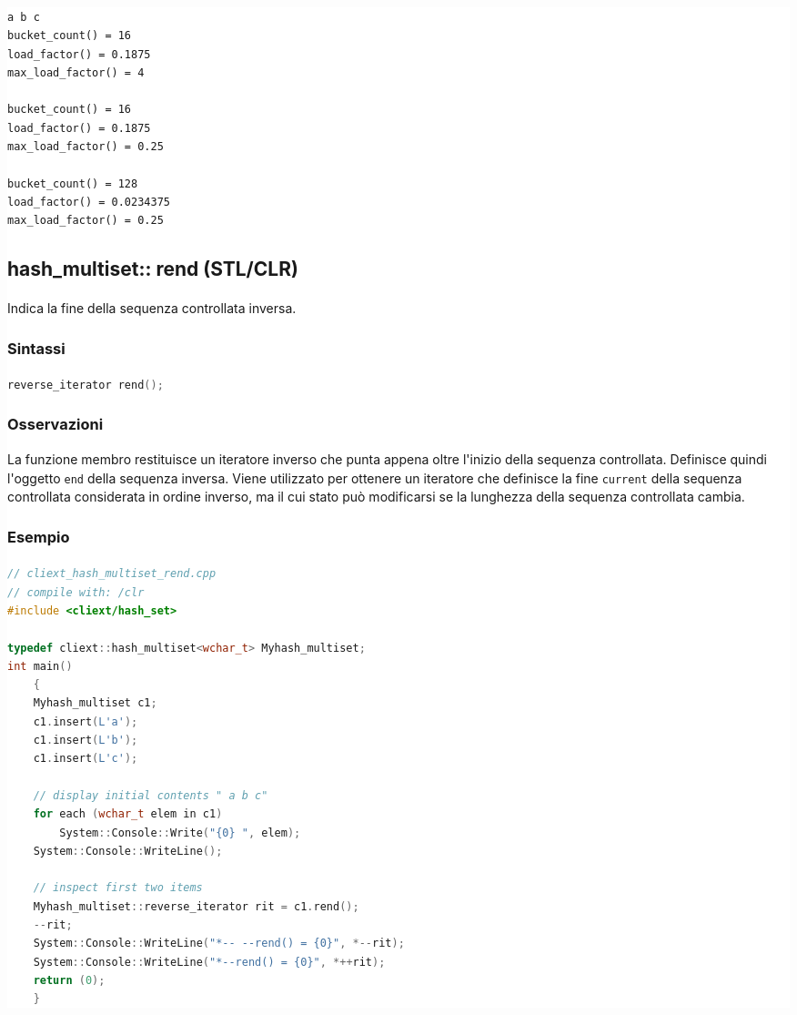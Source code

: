 ```Output
a b c
bucket_count() = 16
load_factor() = 0.1875
max_load_factor() = 4

bucket_count() = 16
load_factor() = 0.1875
max_load_factor() = 0.25

bucket_count() = 128
load_factor() = 0.0234375
max_load_factor() = 0.25
```

## <a name="hash_multisetrend-stlclr"></a><a name="rend"></a>hash_multiset:: rend (STL/CLR)

Indica la fine della sequenza controllata inversa.

### <a name="syntax"></a>Sintassi

```cpp
reverse_iterator rend();
```

### <a name="remarks"></a>Osservazioni

La funzione membro restituisce un iteratore inverso che punta appena oltre l'inizio della sequenza controllata. Definisce quindi l'oggetto `end` della sequenza inversa. Viene utilizzato per ottenere un iteratore che definisce la fine `current` della sequenza controllata considerata in ordine inverso, ma il cui stato può modificarsi se la lunghezza della sequenza controllata cambia.

### <a name="example"></a>Esempio

```cpp
// cliext_hash_multiset_rend.cpp
// compile with: /clr
#include <cliext/hash_set>

typedef cliext::hash_multiset<wchar_t> Myhash_multiset;
int main()
    {
    Myhash_multiset c1;
    c1.insert(L'a');
    c1.insert(L'b');
    c1.insert(L'c');

    // display initial contents " a b c"
    for each (wchar_t elem in c1)
        System::Console::Write("{0} ", elem);
    System::Console::WriteLine();

    // inspect first two items
    Myhash_multiset::reverse_iterator rit = c1.rend();
    --rit;
    System::Console::WriteLine("*-- --rend() = {0}", *--rit);
    System::Console::WriteLine("*--rend() = {0}", *++rit);
    return (0);
    }
```
